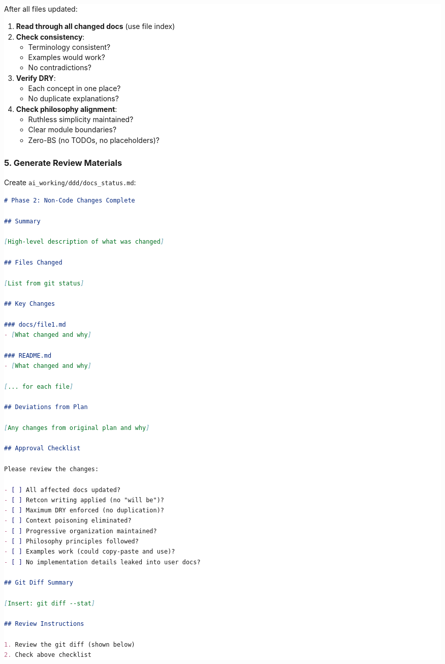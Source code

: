 After all files updated:

1. **Read through all changed docs** (use file index)
2. **Check consistency**:
   - Terminology consistent?
   - Examples would work?
   - No contradictions?
3. **Verify DRY**:
   - Each concept in one place?
   - No duplicate explanations?
4. **Check philosophy alignment**:
   - Ruthless simplicity maintained?
   - Clear module boundaries?
   - Zero-BS (no TODOs, no placeholders)?

### 5. Generate Review Materials

Create `ai_working/ddd/docs_status.md`:

```markdown
# Phase 2: Non-Code Changes Complete

## Summary

[High-level description of what was changed]

## Files Changed

[List from git status]

## Key Changes

### docs/file1.md
- [What changed and why]

### README.md
- [What changed and why]

[... for each file]

## Deviations from Plan

[Any changes from original plan and why]

## Approval Checklist

Please review the changes:

- [ ] All affected docs updated?
- [ ] Retcon writing applied (no "will be")?
- [ ] Maximum DRY enforced (no duplication)?
- [ ] Context poisoning eliminated?
- [ ] Progressive organization maintained?
- [ ] Philosophy principles followed?
- [ ] Examples work (could copy-paste and use)?
- [ ] No implementation details leaked into user docs?

## Git Diff Summary

[Insert: git diff --stat]

## Review Instructions

1. Review the git diff (shown below)
2. Check above checklist
```